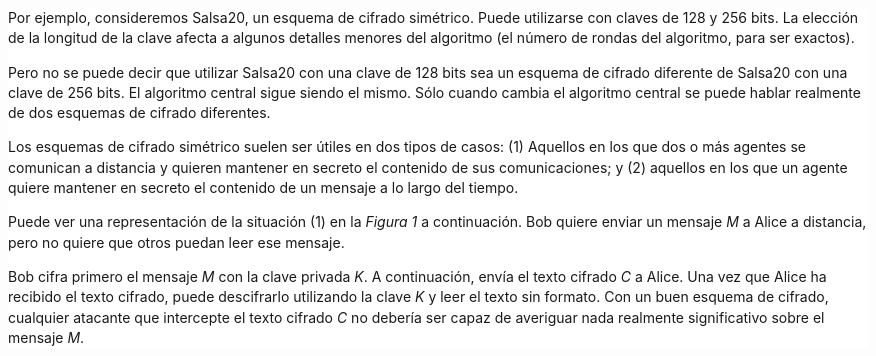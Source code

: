 Por ejemplo, consideremos Salsa20, un esquema de cifrado simétrico. Puede utilizarse con claves de 128 y 256 bits. La elección de la longitud de la clave afecta a algunos detalles menores del algoritmo (el número de rondas del algoritmo, para ser exactos).

Pero no se puede decir que utilizar Salsa20 con una clave de 128 bits sea un esquema de cifrado diferente de Salsa20 con una clave de 256 bits. El algoritmo central sigue siendo el mismo. Sólo cuando cambia el algoritmo central se puede hablar realmente de dos esquemas de cifrado diferentes.

Los esquemas de cifrado simétrico suelen ser útiles en dos tipos de casos: (1) Aquellos en los que dos o más agentes se comunican a distancia y quieren mantener en secreto el contenido de sus comunicaciones; y (2) aquellos en los que un agente quiere mantener en secreto el contenido de un mensaje a lo largo del tiempo.

Puede ver una representación de la situación (1) en la *Figura 1* a continuación. Bob quiere enviar un mensaje $M$ a Alice a distancia, pero no quiere que otros puedan leer ese mensaje.

Bob cifra primero el mensaje $M$ con la clave privada $K$. A continuación, envía el texto cifrado $C$ a Alice. Una vez que Alice ha recibido el texto cifrado, puede descifrarlo utilizando la clave $K$ y leer el texto sin formato. Con un buen esquema de cifrado, cualquier atacante que intercepte el texto cifrado $C$ no debería ser capaz de averiguar nada realmente significativo sobre el mensaje $M$.

